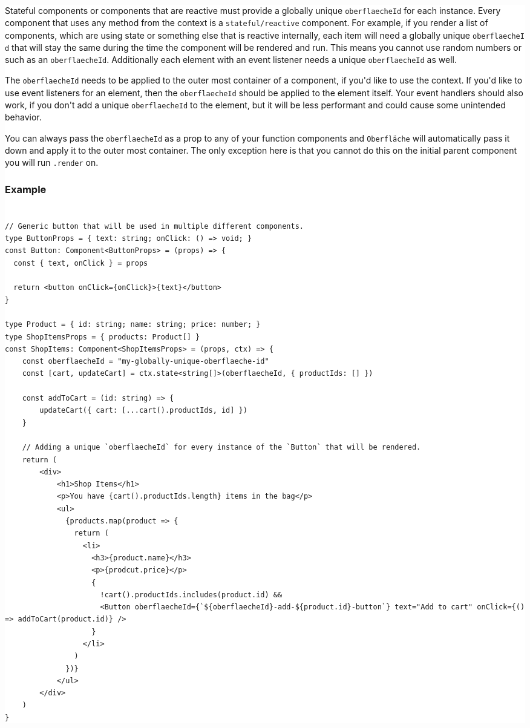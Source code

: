 Stateful components or components that are reactive must provide a globally unique `oberflaecheId` for each instance. Every component that uses any method from the context is a `stateful/reactive` component. For example, if you render a list of components, which are using state or something else that is reactive internally, each item will need a globally unique `oberflaecheId` that will stay the same during the time the component will be rendered and run. This means you cannot use random numbers or such as an `oberflaecheId`.
Additionally each element with an event listener needs a unique `oberflaecheId` as well.

The `oberflaecheId` needs to be applied to the outer most container of a component, if you'd like to use the context. If you'd like to use event listeners for an element, then the `oberflaecheId` should be applied to the element itself. Your event handlers should also work, if you don't add a unique `oberflaecheId` to the element, but it will be less performant and could cause some unintended behavior.

You can always pass the `oberflaecheId` as a prop to any of your function components and `Oberfläche` will automatically pass it down and apply it to the outer most container. The only exception here is that you cannot do this on the initial parent component you will run `.render` on.

### Example

```.tsx

// Generic button that will be used in multiple different components.
type ButtonProps = { text: string; onClick: () => void; }
const Button: Component<ButtonProps> = (props) => {
  const { text, onClick } = props

  return <button onClick={onClick}>{text}</button>
}

type Product = { id: string; name: string; price: number; }
type ShopItemsProps = { products: Product[] }
const ShopItems: Component<ShopItemsProps> = (props, ctx) => {
    const oberflaecheId = "my-globally-unique-oberflaeche-id"
    const [cart, updateCart] = ctx.state<string[]>(oberflaecheId, { productIds: [] })

    const addToCart = (id: string) => {
        updateCart({ cart: [...cart().productIds, id] })
    }

    // Adding a unique `oberflaecheId` for every instance of the `Button` that will be rendered.
    return (
        <div>
            <h1>Shop Items</h1>
            <p>You have {cart().productIds.length} items in the bag</p>
            <ul>
              {products.map(product => {
                return (
                  <li>
                    <h3>{product.name}</h3>
                    <p>{prodcut.price}</p>
                    {
                      !cart().productIds.includes(product.id) &&
                      <Button oberflaecheId={`${oberflaecheId}-add-${product.id}-button`} text="Add to cart" onClick={() => addToCart(product.id)} />
                    }
                  </li>
                )
              })}
            </ul>
        </div>
    )
}
```
